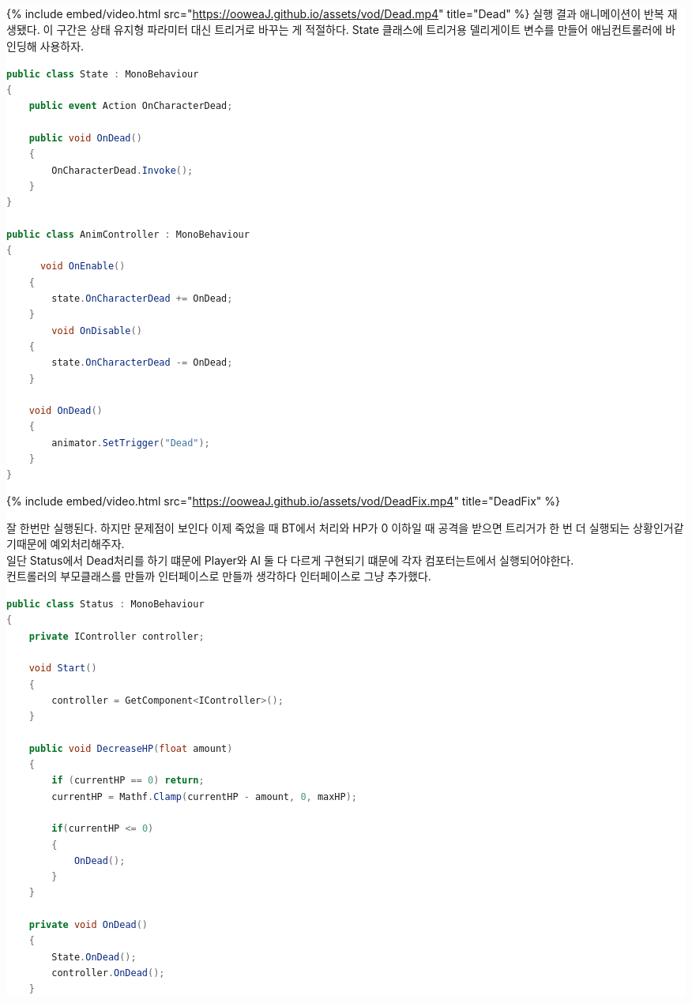 {% include embed/video.html src="https://ooweaJ.github.io/assets/vod/Dead.mp4" title="Dead" %}
실행 결과 애니메이션이 반복 재생됐다. 이 구간은 상태 유지형 파라미터 대신 트리거로 바꾸는 게 적절하다. 
State 클래스에 트리거용 델리게이트 변수를 만들어 애님컨트롤러에 바인딩해 사용하자.
```c#
public class State : MonoBehaviour
{
    public event Action OnCharacterDead;

    public void OnDead()
    {
        OnCharacterDead.Invoke();
    }
}

public class AnimController : MonoBehaviour
{
      void OnEnable()
    {
        state.OnCharacterDead += OnDead;
    }
        void OnDisable()
    {
        state.OnCharacterDead -= OnDead;
    }

    void OnDead()
    {
        animator.SetTrigger("Dead");
    }
}
```

{% include embed/video.html src="https://ooweaJ.github.io/assets/vod/DeadFix.mp4" title="DeadFix" %}

잘 한번만 실행된다. 하지만 문제점이 보인다 이제 죽었을 때 BT에서 처리와 HP가 0 이하일 때 공격을 받으면 트리거가 한 번 더 실행되는 상황인거같기때문에 예외처리해주자.  
일단 Status에서 Dead처리를 하기 떄문에 Player와 AI 둘 다 다르게 구현되기 떄문에 각자 컴포터는트에서 실행되어야한다.  
컨트롤러의 부모클래스를 만들까 인터페이스로 만들까 생각하다 인터페이스로 그냥 추가했다.  

```c#
public class Status : MonoBehaviour
{
    private IController controller;

    void Start()
    {
        controller = GetComponent<IController>();
    }

    public void DecreaseHP(float amount)
    {
        if (currentHP == 0) return;
        currentHP = Mathf.Clamp(currentHP - amount, 0, maxHP);

        if(currentHP <= 0)
        {
            OnDead();
        }
    }

    private void OnDead()
    {
        State.OnDead();
        controller.OnDead();
    }
```